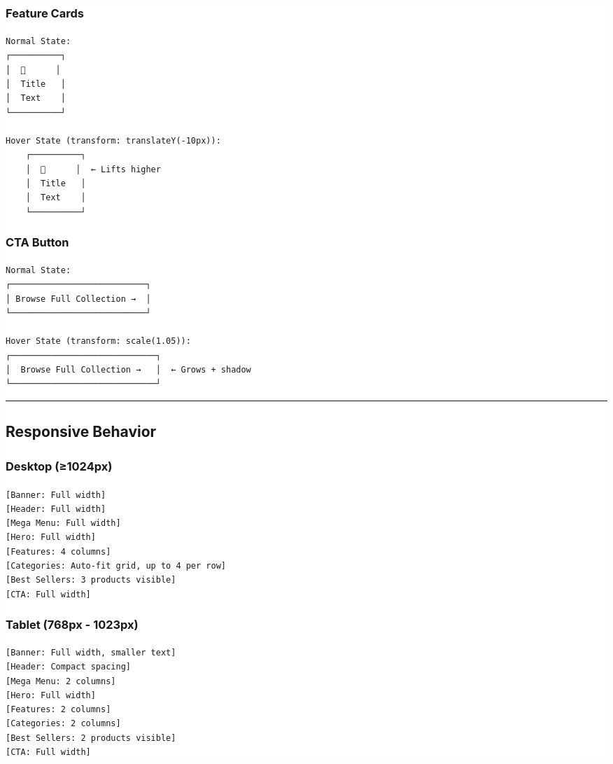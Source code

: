 ### Feature Cards
```
Normal State:
┌──────────┐
│  🚚      │
│  Title   │
│  Text    │
└──────────┘

Hover State (transform: translateY(-10px)):
    ┌──────────┐
    │  🚚      │  ← Lifts higher
    │  Title   │
    │  Text    │
    └──────────┘
```

### CTA Button
```
Normal State:
┌───────────────────────────┐
│ Browse Full Collection →  │
└───────────────────────────┘

Hover State (transform: scale(1.05)):
┌─────────────────────────────┐
│  Browse Full Collection →   │  ← Grows + shadow
└─────────────────────────────┘
```

---

## Responsive Behavior

### Desktop (≥1024px)
```
[Banner: Full width]
[Header: Full width]
[Mega Menu: Full width]
[Hero: Full width]
[Features: 4 columns]
[Categories: Auto-fit grid, up to 4 per row]
[Best Sellers: 3 products visible]
[CTA: Full width]
```

### Tablet (768px - 1023px)
```
[Banner: Full width, smaller text]
[Header: Compact spacing]
[Mega Menu: 2 columns]
[Hero: Full width]
[Features: 2 columns]
[Categories: 2 columns]
[Best Sellers: 2 products visible]
[CTA: Full width]
```
